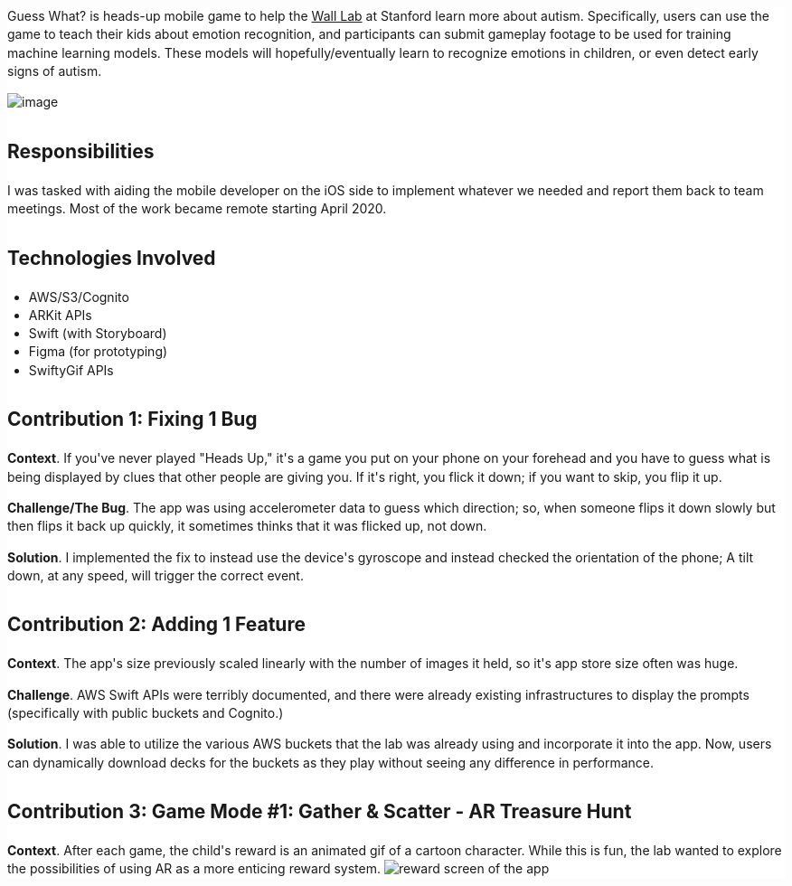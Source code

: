 Guess What? is heads-up mobile game to help the [Wall Lab](https://wall-lab.stanford.edu) at Stanford learn more about autism. Specifically, users can use the game to teach their kids about emotion recognition, and participants can submit gameplay footage to be used for training machine learning models. These models will hopefully/eventually learn to recognize emotions in children, or even detect early signs of autism.

![image](/images/gallery/guesswhat.jpg)

## Responsibilities
I was tasked with aiding the mobile developer on the iOS side to implement whatever we needed and report them back to team meetings. Most of the work became remote starting April 2020.

## Technologies Involved
- AWS/S3/Cognito
- ARKit APIs
- Swift (with Storyboard)
- Figma (for prototyping)
- SwiftyGif APIs

## Contribution 1: Fixing 1 Bug

**Context**. If you've never played "Heads Up," it's a game you put on your phone on your forehead and you have to guess what is being displayed by clues that other people are giving you. If it's right, you flick it down; if you want to skip, you flip it up.  

**Challenge/The Bug**. The app was using accelerometer data to guess which direction; so, when someone flips it down slowly but then flips it back up quickly, it sometimes thinks that it was flicked up, not down.  

**Solution**. I implemented the fix to instead use the device's gyroscope and instead checked the orientation of the phone; A tilt down, at any speed, will trigger the correct event.

## Contribution 2: Adding 1 Feature

**Context**. The app's size previously scaled linearly with the number of images it held, so it's app store size often was huge.  

**Challenge**. AWS Swift APIs were terribly documented, and there were already existing infrastructures to display the prompts (specifically with public buckets and Cognito.)  

**Solution**. I was able to utilize the various AWS buckets that the lab was already using and incorporate it into the app. Now, users can dynamically download decks for the buckets as they play without seeing any difference in performance.

## Contribution 3: Game Mode #1: Gather & Scatter - AR Treasure Hunt

**Context**. After each game, the child's reward is an animated gif of a cartoon character. While this is fun, the lab wanted to explore the possibilities of using AR as a more enticing reward system. ![reward screen of the app](/images/projects/guesswhat_reward.jpeg)
